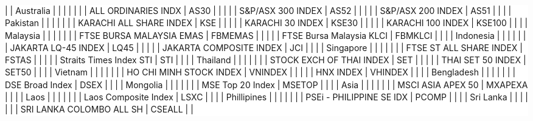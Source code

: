 |		        |	Australia	    |		                                    |		    |		|
|	        	|		            |	ALL ORDINARIES INDX	                    |	AS30	|		|
|		        |		            |	S&P/ASX 300 INDEX	                    |	AS52	|		|
|		        |		            |	S&P/ASX 200 INDEX	                    |	AS51	|		|
|		        |	Pakistan	    |		                                    |		    |		|
|	        	|		            |	KARACHI ALL SHARE INDEX	                |	KSE	    |		|
|		        |		            |	KARACHI 30 INDEX	                    |	KSE30	|		|
|	        	|	        	    |	KARACHI 100 INDEX	                    |	KSE100	|		|
|		        |	Malaysia	    |		                                    |		    |		|
|		        |		            |	FTSE BURSA MALAYSIA EMAS	            |	FBMEMAS	|		|
|		        |		            |	FTSE Bursa Malaysia KLCI	            |	FBMKLCI	|		|
|		        |	Indonesia	    |		                                    |		    |		|
|		        |		            |	JAKARTA LQ-45 INDEX	                    |	LQ45	|		|
|		        |		            |	JAKARTA COMPOSITE INDEX	                |	JCI	    |		|
|		        |	Singapore	    |		                                    |		    |		|
|		        |		            |	FTSE ST ALL SHARE INDEX	                |	FSTAS	|		|
|		        |		            |	Straits Times Index STI	                |	STI	    |		|
|		        |	Thailand	    |		                                    |		    |		|
|		        |		            |	STOCK EXCH OF THAI INDEX	            |	SET	    |		|
|		        |		            |	THAI SET 50 INDEX	                    |	SET50	|		|
|		        |	Vietnam	        |		                                    |		    |		|
|		        |		            |	HO CHI MINH STOCK INDEX	                |	VNINDEX	|		|
|		        |		            |	HNX INDEX	                            |	VHINDEX	|		|
|		        |	Bengladesh  	|		                                    |		    |		|
|		        |	              	|	DSE Broad Index	                        |	DSEX	|		|
|		        |	Mongolia	    |		                                    |		    |		|
|		        |	            	|	MSE Top 20 Index	                    |	MSETOP	|		|
|		        |	Asia	        |		                                    |		    |		|
|		        |	            	|	MSCI ASIA APEX 50	                    |	MXAPEXA |		|
|		        |	Laos        	|		                                    |		    |		|
|		        |		            |	Laos Composite Index	                |	LSXC	|		|
|		        |	Phillipines	    |		                                    |		    |		|
|		        |		            |	PSEi - PHILIPPINE SE IDX	            |	PCOMP	|		|
|		        |	Sri Lanka	    |		                                    |		    |		|
|		        |		            |	SRI LANKA COLOMBO ALL SH	            |	CSEALL  |		|
 